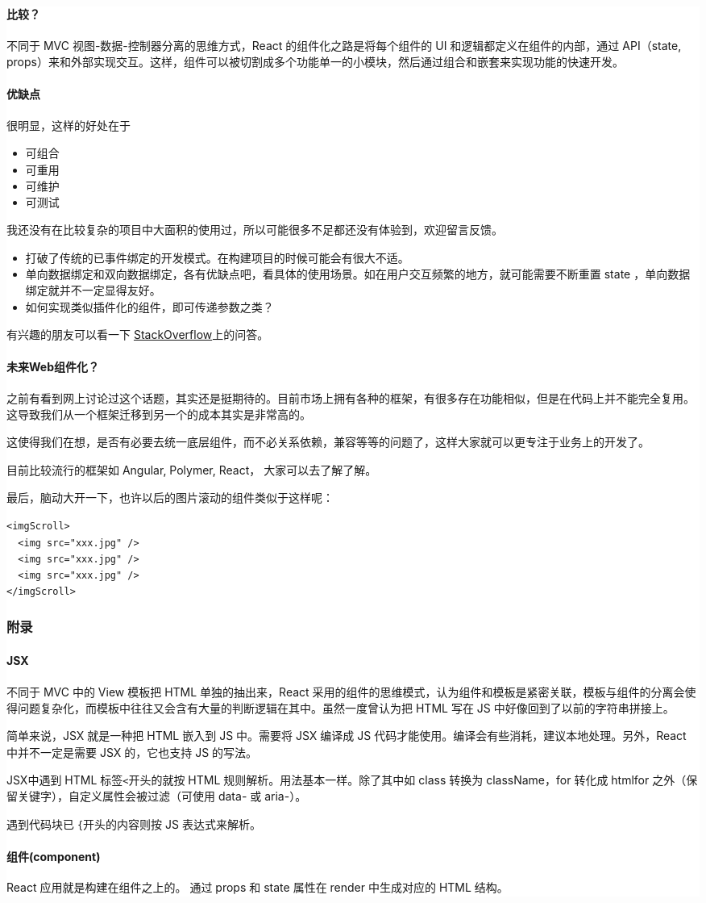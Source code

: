

#### 比较？
不同于 MVC 视图-数据-控制器分离的思维方式，React 的组件化之路是将每个组件的 UI 和逻辑都定义在组件的内部，通过 API（state, props）来和外部实现交互。这样，组件可以被切割成多个功能单一的小模块，然后通过组合和嵌套来实现功能的快速开发。

#### 优缺点
很明显，这样的好处在于
* 可组合
* 可重用
* 可维护
* 可测试

我还没有在比较复杂的项目中大面积的使用过，所以可能很多不足都还没有体验到，欢迎留言反馈。
* 打破了传统的已事件绑定的开发模式。在构建项目的时候可能会有很大不适。
* 单向数据绑定和双向数据绑定，各有优缺点吧，看具体的使用场景。如在用户交互频繁的地方，就可能需要不断重置 state ，单向数据绑定就并不一定显得友好。
* 如何实现类似插件化的组件，即可传递参数之类？

有兴趣的朋友可以看一下 [StackOverflow](http://programmers.stackexchange.com/questions/225400/pros-and-cons-of-facebooks-react-vs-web-components-polymer)上的问答。

#### 未来Web组件化？
之前有看到网上讨论过这个话题，其实还是挺期待的。目前市场上拥有各种的框架，有很多存在功能相似，但是在代码上并不能完全复用。这导致我们从一个框架迁移到另一个的成本其实是非常高的。

这使得我们在想，是否有必要去统一底层组件，而不必关系依赖，兼容等等的问题了，这样大家就可以更专注于业务上的开发了。

目前比较流行的框架如 Angular, Polymer, React， 大家可以去了解了解。

最后，脑动大开一下，也许以后的图片滚动的组件类似于这样呢：

    <imgScroll>
      <img src="xxx.jpg" />
      <img src="xxx.jpg" />
      <img src="xxx.jpg" />
    </imgScroll>


### 附录

#### JSX
不同于 MVC 中的 View 模板把 HTML 单独的抽出来，React 采用的组件的思维模式，认为组件和模板是紧密关联，模板与组件的分离会使得问题复杂化，而模板中往往又会含有大量的判断逻辑在其中。虽然一度曾认为把 HTML 写在 JS 中好像回到了以前的字符串拼接上。

简单来说，JSX 就是一种把 HTML 嵌入到 JS 中。需要将 JSX 编译成 JS 代码才能使用。编译会有些消耗，建议本地处理。另外，React 中并不一定是需要 JSX 的，它也支持 JS 的写法。

JSX中遇到 HTML 标签`<`开头的就按 HTML 规则解析。用法基本一样。除了其中如 class 转换为 className，for 转化成 htmlfor 之外（保留关键字），自定义属性会被过滤（可使用 data- 或 aria-）。

遇到代码块已 `{`开头的内容则按 JS 表达式来解析。

#### 组件(component)
React 应用就是构建在组件之上的。
通过 props 和 state 属性在 render 中生成对应的 HTML 结构。
